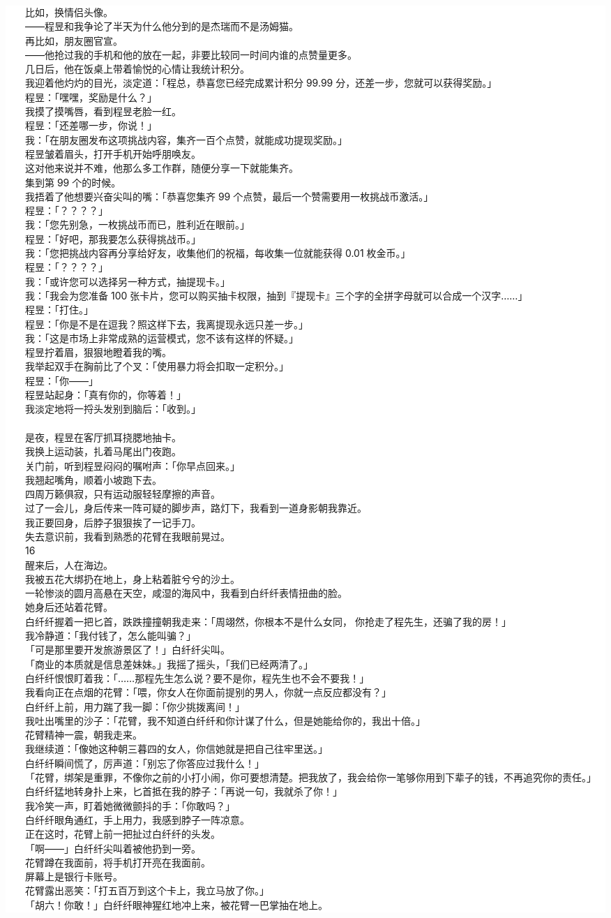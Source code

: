 &emsp;&emsp;比如，换情侣头像。  
&emsp;&emsp;——程昱和我争论了半天为什么他分到的是杰瑞而不是汤姆猫。  
&emsp;&emsp;再比如，朋友圈官宣。  
&emsp;&emsp;——他抢过我的手机和他的放在一起，非要比较同一时间内谁的点赞量更多。  
&emsp;&emsp;几日后，他在饭桌上带着愉悦的心情让我统计积分。  
&emsp;&emsp;我迎着他灼灼的目光，淡定道：「程总，恭喜您已经完成累计积分 99.99 分，还差一步，您就可以获得奖励。」  
&emsp;&emsp;程昱：「嘿嘿，奖励是什么？」  
&emsp;&emsp;我摸了摸嘴唇，看到程昱老脸一红。  
&emsp;&emsp;程昱：「还差哪一步，你说！」  
&emsp;&emsp;我：「在朋友圈发布这项挑战内容，集齐一百个点赞，就能成功提现奖励。」  
&emsp;&emsp;程昱皱着眉头，打开手机开始呼朋唤友。  
&emsp;&emsp;这对他来说并不难，他那么多工作群，随便分享一下就能集齐。  
&emsp;&emsp;集到第 99 个的时候。  
&emsp;&emsp;我捂着了他想要兴奋尖叫的嘴：「恭喜您集齐 99 个点赞，最后一个赞需要用一枚挑战币激活。」  
&emsp;&emsp;程昱：「？？？？」  
&emsp;&emsp;我：「您先别急，一枚挑战币而已，胜利近在眼前。」  
&emsp;&emsp;程昱：「好吧，那我要怎么获得挑战币。」  
&emsp;&emsp;我：「您把挑战内容再分享给好友，收集他们的祝福，每收集一位就能获得 0.01 枚金币。」  
&emsp;&emsp;程昱：「？？？？」  
&emsp;&emsp;我：「或许您可以选择另一种方式，抽提现卡。」  
&emsp;&emsp;我：「我会为您准备 100 张卡片，您可以购买抽卡权限，抽到『提现卡』三个字的全拼字母就可以合成一个汉字……」  
&emsp;&emsp;程昱：「打住。」  
&emsp;&emsp;程昱：「你是不是在逗我？照这样下去，我离提现永远只差一步。」  
&emsp;&emsp;我：「这是市场上非常成熟的运营模式，您不该有这样的怀疑。」  
&emsp;&emsp;程昱拧着眉，狠狠地瞪着我的嘴。  
&emsp;&emsp;我举起双手在胸前比了个叉：「使用暴力将会扣取一定积分。」  
&emsp;&emsp;程昱：「你——」  
&emsp;&emsp;程昱站起身：「真有你的，你等着！」  
&emsp;&emsp;我淡定地将一捋头发别到脑后：「收到。」  
&emsp;&emsp;   
&emsp;&emsp;是夜，程昱在客厅抓耳挠腮地抽卡。  
&emsp;&emsp;我换上运动装，扎着马尾出门夜跑。  
&emsp;&emsp;关门前，听到程昱闷闷的嘱咐声：「你早点回来。」  
&emsp;&emsp;我翘起嘴角，顺着小坡跑下去。  
&emsp;&emsp;四周万籁俱寂，只有运动服轻轻摩擦的声音。  
&emsp;&emsp;过了一会儿，身后传来一阵可疑的脚步声，路灯下，我看到一道身影朝我靠近。  
&emsp;&emsp;我正要回身，后脖子狠狠挨了一记手刀。  
&emsp;&emsp;失去意识前，我看到熟悉的花臂在我眼前晃过。  
&emsp;&emsp;16  
&emsp;&emsp;醒来后，人在海边。  
&emsp;&emsp;我被五花大绑扔在地上，身上粘着脏兮兮的沙土。  
&emsp;&emsp;一轮惨淡的圆月高悬在天空，咸湿的海风中，我看到白纤纤表情扭曲的脸。  
&emsp;&emsp;她身后还站着花臂。  
&emsp;&emsp;白纤纤握着一把匕首，跌跌撞撞朝我走来：「周翊然，你根本不是什么女同， 你抢走了程先生，还骗了我的房！」  
&emsp;&emsp;我冷静道：「我付钱了，怎么能叫骗？」  
&emsp;&emsp;「可是那里要开发旅游景区了！」白纤纤尖叫。  
&emsp;&emsp;「商业的本质就是信息差妹妹。」我摇了摇头，「我们已经两清了。」  
&emsp;&emsp;白纤纤恨恨盯着我：「……那程先生怎么说？要不是你，程先生也不会不要我！」  
&emsp;&emsp;我看向正在点烟的花臂：「喂，你女人在你面前提别的男人，你就一点反应都没有？」  
&emsp;&emsp;白纤纤上前，用力踹了我一脚：「你少挑拨离间！」  
&emsp;&emsp;我吐出嘴里的沙子：「花臂，我不知道白纤纤和你计谋了什么，但是她能给你的，我出十倍。」  
&emsp;&emsp;花臂精神一震，朝我走来。  
&emsp;&emsp;我继续道：「像她这种朝三暮四的女人，你信她就是把自己往牢里送。」  
&emsp;&emsp;白纤纤瞬间慌了，厉声道：「别忘了你答应过我什么！」  
&emsp;&emsp;「花臂，绑架是重罪，不像你之前的小打小闹，你可要想清楚。把我放了，我会给你一笔够你用到下辈子的钱，不再追究你的责任。」  
&emsp;&emsp;白纤纤猛地转身扑上来，匕首抵在我的脖子：「再说一句，我就杀了你！」  
&emsp;&emsp;我冷笑一声，盯着她微微颤抖的手：「你敢吗？」  
&emsp;&emsp;白纤纤眼角通红，手上用力，我感到脖子一阵凉意。  
&emsp;&emsp;正在这时，花臂上前一把扯过白纤纤的头发。  
&emsp;&emsp;「啊——」白纤纤尖叫着被他扔到一旁。  
&emsp;&emsp;花臂蹲在我面前，将手机打开亮在我面前。  
&emsp;&emsp;屏幕上是银行卡账号。  
&emsp;&emsp;花臂露出恶笑：「打五百万到这个卡上，我立马放了你。」  
&emsp;&emsp;「胡六！你敢！」白纤纤眼神猩红地冲上来，被花臂一巴掌抽在地上。  